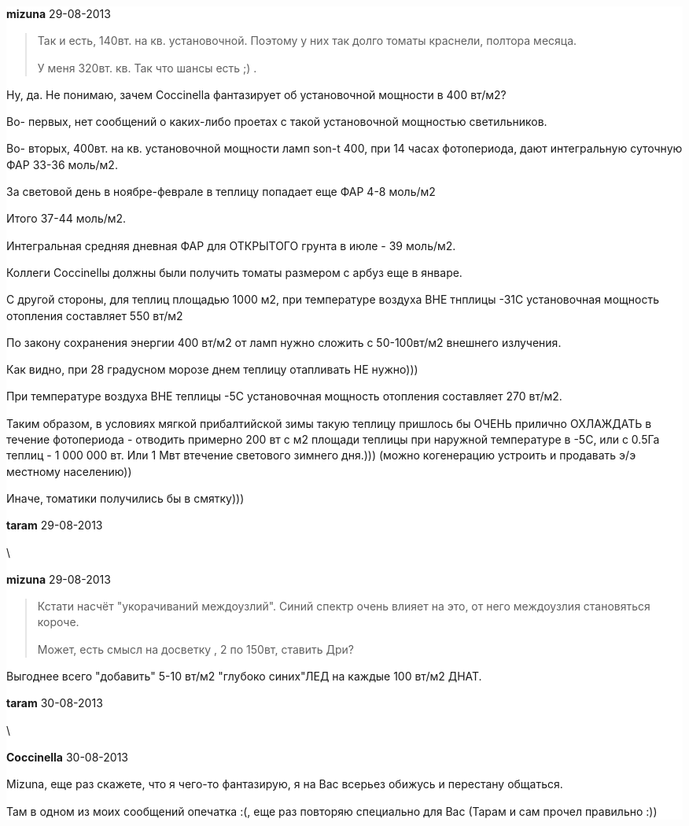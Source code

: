 
**mizuna** 29-08-2013

> Так и есть, 140вт. на кв. установочной. Поэтому у них так долго томаты краснели, полтора месяца.
> 
> У меня 320вт. кв. Так что шансы есть ;) .

Ну, да. Не понимаю, зачем Coccinella фантазирует об установочной мощности в 400 вт/м2?

Во- первых, нет сообщений о каких-либо проетах с такой установочной мощностью светильников.

Во- вторых, 400вт. на кв. установочной мощности ламп son-t 400, при 14 часах фотопериода, дают интегральную суточную ФАР 33-36 моль/м2.

За световой день в ноябре-феврале в теплицу попадает еще ФАР 4-8 моль/м2

Итого 37-44 моль/м2.

Интегральная средняя дневная ФАР для ОТКРЫТОГО грунта в июле - 39 моль/м2.

Коллеги Coccinellы должны были получить томаты размером с арбуз еще в январе.

С другой стороны, для теплиц площадью 1000 м2, при температуре воздуха ВНЕ тнплицы -31С установочная мощность отопления составляет 550 вт/м2

По закону сохранения энергии 400 вт/м2 от ламп нужно сложить с 50-100вт/м2 внешнего излучения.

Как видно, при 28 градусном морозе днем теплицу отапливать НЕ нужно)))

При температуре воздуха ВНЕ теплицы -5С установочная мощность отопления составляет 270 вт/м2.

Таким образом, в условиях мягкой прибалтийской зимы такую теплицу пришлось бы ОЧЕНЬ прилично ОХЛАЖДАТЬ в течение фотопериода - отводить примерно 200 вт с м2 площади теплицы при наружной температуре в -5С, или с 0.5Га теплиц - 1 000 000 вт. Или 1 Мвт втечение светового зимнего дня.))) (можно когенерацию устроить и продавать э/э местному населению))

Иначе, томатики получились бы в смятку)))


**taram** 29-08-2013

\


**mizuna** 29-08-2013

> Кстати насчёт "укорачиваний междоузлий". Синий спектр очень влияет на это, от него междоузлия становяться короче. 
> 
> Может, есть смысл на досветку , 2 по 150вт, ставить Дри?

Выгоднее всего "добавить" 5-10 вт/м2 "глубоко синих"ЛЕД на каждые 100 вт/м2 ДНАТ.



**taram** 30-08-2013

\


**Coccinella** 30-08-2013

Mizuna, еще раз скажете, что я чего-то фантазирую, я на Вас всерьез обижусь и перестану общаться.

Там в одном из моих сообщений опечатка :(, еще раз повторяю специально для Вас (Тарам и сам прочел правильно :))
